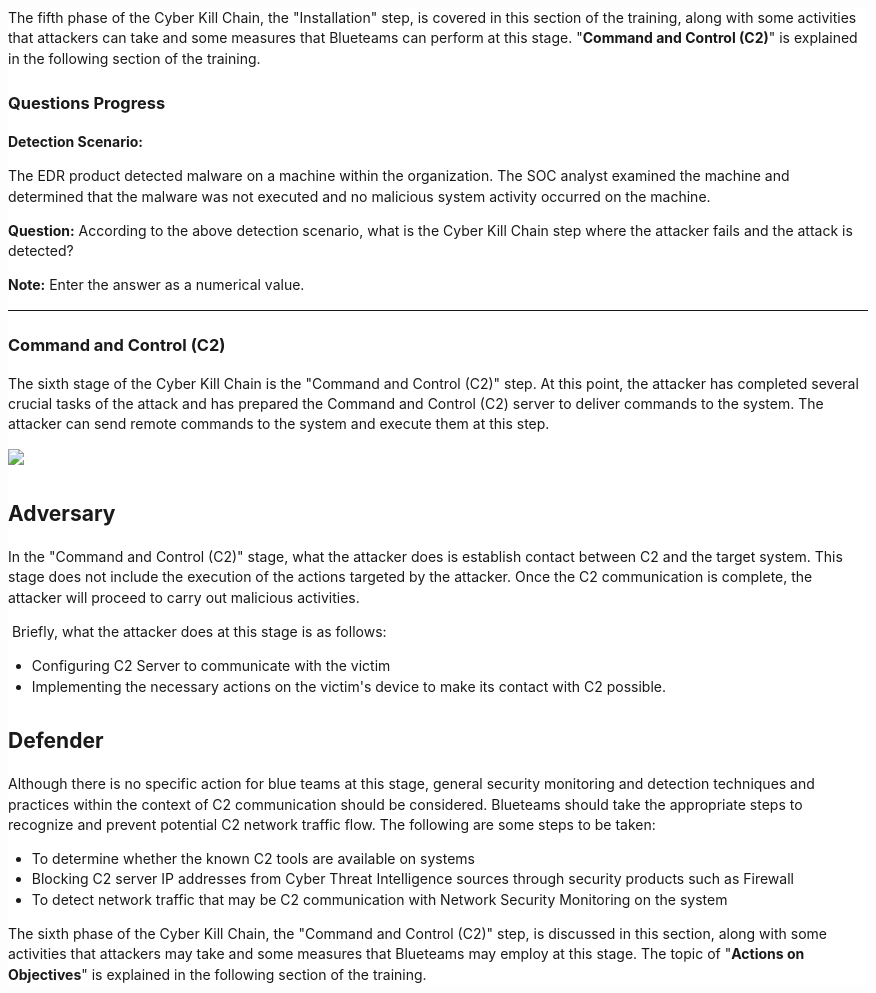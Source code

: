 The fifth phase of the Cyber Kill Chain, the "Installation" step, is covered in this section of the training, along with some activities that attackers can take and some measures that Blueteams can perform at this stage. "**Command and Control (C2)**" is explained in the following section of the training.

### Questions Progress

**Detection Scenario:**  
  
The EDR product detected malware on a machine within the organization. The SOC analyst examined the machine and determined that the malware was not executed and no malicious system activity occurred on the machine.  
  
**Question:** According to the above detection scenario, what is the Cyber Kill Chain step where the attacker fails and the attack is detected?  
  
**Note:** Enter the answer as a numerical value.

---
### Command and Control (C2)

The sixth stage of the Cyber Kill Chain is the "Command and Control (C2)" step. At this point, the attacker has completed several crucial tasks of the attack and has prepared the Command and Control (C2) server to deliver commands to the system. The attacker can send remote commands to the system and execute them at this step.

![](https://letsdefend-images.s3.us-east-2.amazonaws.com/Courses/Cyber+Kill+Chain/8.Command+and+Control(C2)/command1.png)

## **Adversary**

In the "Command and Control (C2)" stage, what the attacker does is establish contact between C2 and the target system. This stage does not include the execution of the actions targeted by the attacker. Once the C2 communication is complete, the attacker will proceed to carry out malicious activities. 

 Briefly, what the attacker does at this stage is as follows:

- Configuring C2 Server to communicate with the victim
- Implementing the necessary actions on the victim's device to make its contact with C2 possible.
## **Defender**

Although there is no specific action for blue teams at this stage, general security monitoring and detection techniques and practices within the context of C2 communication should be considered. Blueteams should take the appropriate steps to recognize and prevent potential C2 network traffic flow. The following are some steps to be taken:

- To determine whether the known C2 tools are available on systems
- Blocking C2 server IP addresses from Cyber Threat Intelligence sources through security products such as Firewall
- To detect network traffic that may be C2 communication with Network Security Monitoring on the system

The sixth phase of the Cyber Kill Chain, the "Command and Control (C2)" step, is discussed in this section, along with some activities that attackers may take and some measures that Blueteams may employ at this stage. The topic of "**Actions on Objectives**" is explained in the following section of the training.
